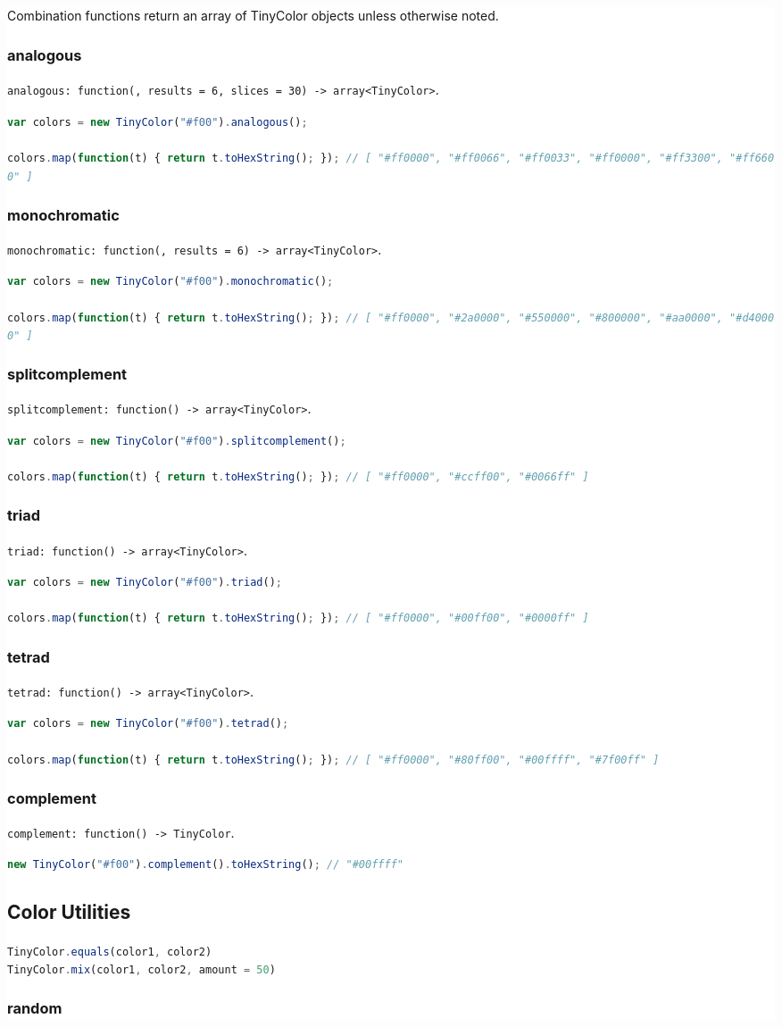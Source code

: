Combination functions return an array of TinyColor objects unless otherwise noted.

### analogous

`analogous: function(, results = 6, slices = 30) -> array<TinyColor>`.
```js
var colors = new TinyColor("#f00").analogous();

colors.map(function(t) { return t.toHexString(); }); // [ "#ff0000", "#ff0066", "#ff0033", "#ff0000", "#ff3300", "#ff6600" ]
```
### monochromatic

`monochromatic: function(, results = 6) -> array<TinyColor>`.
```js
var colors = new TinyColor("#f00").monochromatic();

colors.map(function(t) { return t.toHexString(); }); // [ "#ff0000", "#2a0000", "#550000", "#800000", "#aa0000", "#d40000" ]
```
### splitcomplement

`splitcomplement: function() -> array<TinyColor>`.
```js
var colors = new TinyColor("#f00").splitcomplement();

colors.map(function(t) { return t.toHexString(); }); // [ "#ff0000", "#ccff00", "#0066ff" ]
```
### triad

`triad: function() -> array<TinyColor>`.
```js
var colors = new TinyColor("#f00").triad();

colors.map(function(t) { return t.toHexString(); }); // [ "#ff0000", "#00ff00", "#0000ff" ]
```
### tetrad

`tetrad: function() -> array<TinyColor>`.
```js
var colors = new TinyColor("#f00").tetrad();

colors.map(function(t) { return t.toHexString(); }); // [ "#ff0000", "#80ff00", "#00ffff", "#7f00ff" ]

```
### complement

`complement: function() -> TinyColor`.
```js
new TinyColor("#f00").complement().toHexString(); // "#00ffff"
```
## Color Utilities
```js
TinyColor.equals(color1, color2)
TinyColor.mix(color1, color2, amount = 50)
```
### random
